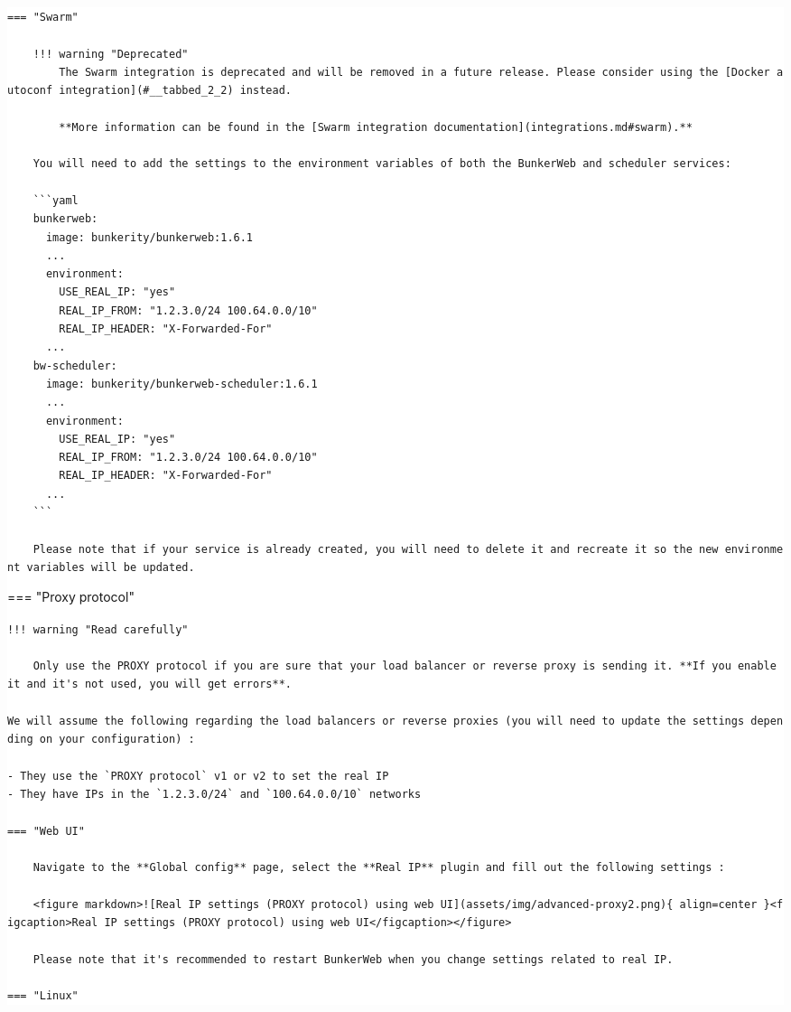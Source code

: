     === "Swarm"

        !!! warning "Deprecated"
            The Swarm integration is deprecated and will be removed in a future release. Please consider using the [Docker autoconf integration](#__tabbed_2_2) instead.

            **More information can be found in the [Swarm integration documentation](integrations.md#swarm).**

        You will need to add the settings to the environment variables of both the BunkerWeb and scheduler services:

        ```yaml
        bunkerweb:
          image: bunkerity/bunkerweb:1.6.1
          ...
          environment:
            USE_REAL_IP: "yes"
            REAL_IP_FROM: "1.2.3.0/24 100.64.0.0/10"
            REAL_IP_HEADER: "X-Forwarded-For"
          ...
        bw-scheduler:
          image: bunkerity/bunkerweb-scheduler:1.6.1
          ...
          environment:
            USE_REAL_IP: "yes"
            REAL_IP_FROM: "1.2.3.0/24 100.64.0.0/10"
            REAL_IP_HEADER: "X-Forwarded-For"
          ...
        ```

        Please note that if your service is already created, you will need to delete it and recreate it so the new environment variables will be updated.

=== "Proxy protocol"

    !!! warning "Read carefully"

        Only use the PROXY protocol if you are sure that your load balancer or reverse proxy is sending it. **If you enable it and it's not used, you will get errors**.

    We will assume the following regarding the load balancers or reverse proxies (you will need to update the settings depending on your configuration) :

    - They use the `PROXY protocol` v1 or v2 to set the real IP
    - They have IPs in the `1.2.3.0/24` and `100.64.0.0/10` networks

    === "Web UI"

        Navigate to the **Global config** page, select the **Real IP** plugin and fill out the following settings :

        <figure markdown>![Real IP settings (PROXY protocol) using web UI](assets/img/advanced-proxy2.png){ align=center }<figcaption>Real IP settings (PROXY protocol) using web UI</figcaption></figure>

        Please note that it's recommended to restart BunkerWeb when you change settings related to real IP.

    === "Linux"
